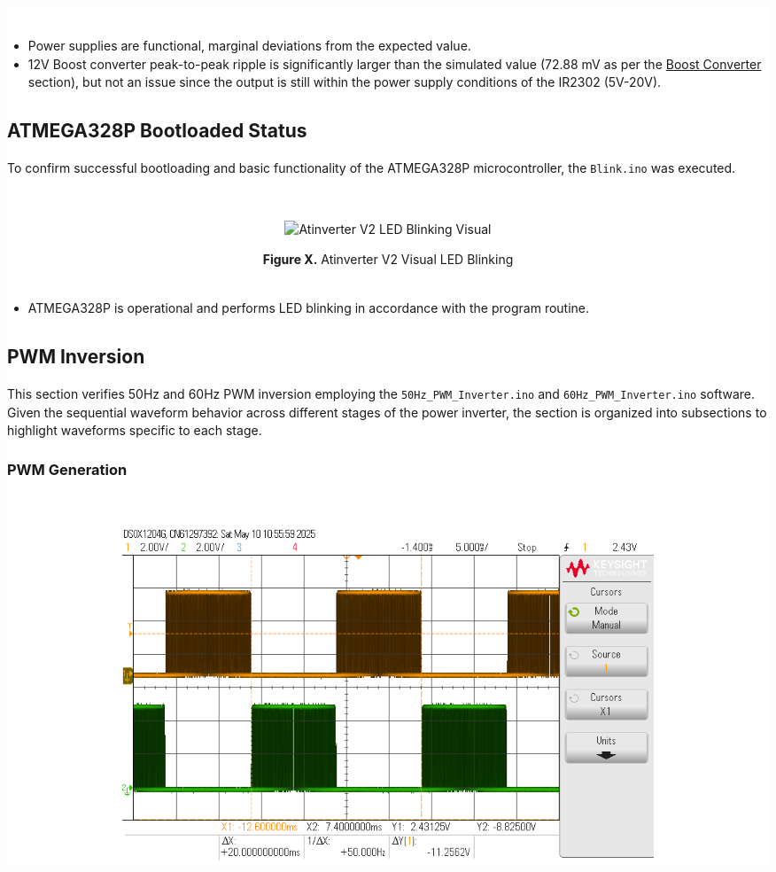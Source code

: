 </div>
<br>

- Power supplies are functional, marginal deviations from the expected value.
- 12V Boost converter peak-to-peak ripple is significantly larger than the simulated value (72.88 mV as per the [Boost Converter](\bost_conv_hw) section), but not an issue since the output is still within the power supply conditions of the IR2302 (5V-20V).

## ATMEGA328P Bootloaded Status

To confirm successful bootloading and basic functionality of the ATMEGA328P microcontroller, the `Blink.ino` was executed. 

<br>
<p align="center">
<img src="../../images/experimentation/LED_blinking.png" alt="Atinverter V2 LED Blinking Visual" width="400"/>
</p>
<div style="text-align: center;">
    <h7><b>Figure X.</b> Atinverter V2 Visual LED Blinking </h7>
</div>
<br>

- ATMEGA328P is operational and performs LED blinking in accordance with the program routine.

## PWM Inversion

This section verifies 50Hz and 60Hz PWM inversion employing the `50Hz_PWM_Inverter.ino` and `60Hz_PWM_Inverter.ino` software. Given the sequential waveform behavior across different stages of the power inverter, the section is organized into subsections to highlight waveforms specific to each stage.

### PWM Generation

<br>
<p align="center">
<img src="../../images/experimentation/pwm_inversion/pwm_generation/PWMA_and_PWMB_50Hz_f_AC.png" alt="PWMA and PWMB Waveforms 50Hz Fundamental" width="600"/>
</p>
<div style="text-align: center;">